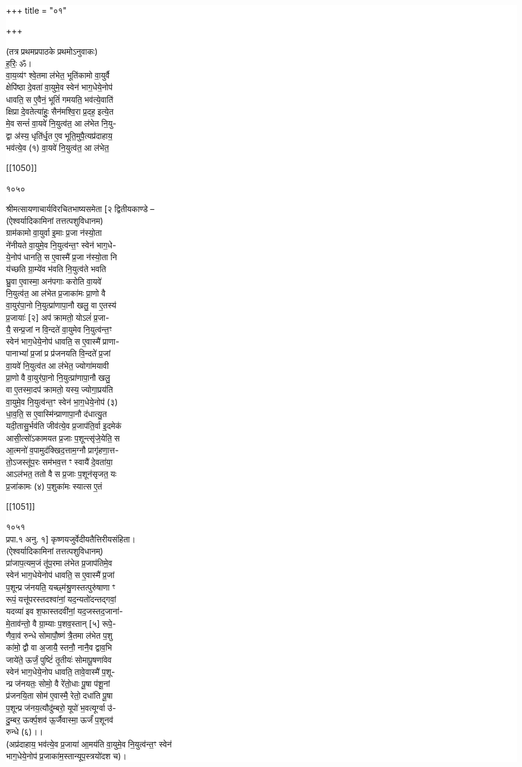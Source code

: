 +++
title = "०१"

+++

(तत्र प्रथमप्रपाठके प्रथमोऽनुवाकः)  
ह॒रिः॒ ॐ।  
वा॒य॒व्य॑ꣳ श्वे॒तमा ल॑भेत॒ भूति॑कामो वा॒युर्वै  
क्षेपि॑ष्ठा दे॒वता॑ वा॒युमे॒व स्वेन॑ भाग॒धेये॒नोप॑  
धावति॒ स ए॒वैनं॒ भूतिं॑ गमयति॒ भव॑त्ये॒वाति॑  
क्षिप्रा दे॒वतेत्या॑हुः॒ सैन॑मश्वि॒रा प्र॒दह॒ इत्ये॒त  
मे॒व सन्तं॑ वा॒यवे॑ नि॒युत्व॑त॒ आ ल॑भेत नि॒यु-  
द्वा अ॑स्य॒ धृति॑र्धृ॒त ए॒व भूति॒मुपै॒त्यप्र॑दाहाय॒  
भव॑त्ये॒व (१) वा॒यवे॑ नि॒युत्व॑त॒ आ ल॑भेत॒

[[1050]]

१०५०

श्रीमत्सायणाचार्यविरचितभाष्यसमेता [२ द्वितीयकाण्डे –  
(ऐश्वर्यादिकामिनां तत्तत्पशुविधानम)  
ग्राम॑कामो वा॒युर्वा इ॒माः प्र॒जा न॑स्यो॒ता  
ने॑नीयते वा॒युमे॒व नि॒युत्व॑न्त॒ꣳ स्वेन॑ भाग॒धे-  
ये॒नोप॑ धानति॒ स ए॒वास्मै॑ प्र॒जा न॑स्यो॒ता नि  
य॑च्छति ग्रा॒म्ये॑व भ॑वति नि॒युत्व॑ते भवति  
घ्रु॒वा ए॒वास्मा॒ अन॑पगाः करोति वा॒यवे॑  
नि॒युत्व॑त॒ आ ल॑भेत प्र॒जाका॑मः प्रा॒णो वै  
वा॒युर॑पा॒नो नि॒युत्प्रा॑णापा॒नौ खलु॒ वा ए॒तस्य॑  
प्र॒जायाः॑ [२] अप॑ क्रामतो॒ योऽलं॑ प्र॒जा-  
यै॒ सन्प्र॒जां न वि॒न्दते॑ वा॒युमेव नि॒युत्व॑न्त॒ꣳ  
स्वेन॑ भाग॒धेये॒नोप॑ धावति॒ स ए॒वास्मै॑ प्राणा-  
पानाभ्यां॑ प्र॒जां प्र प्र॑जनयति वि॒न्दते॑ प्र॒जां  
वा॒यवे॑ नि॒युत्व॑त आ ल॑भेत॒ ज्योगा॑मयावी  
प्रा॒णो वै वा॒युर॑पा॒नो नि॒युत्प्रा॑णापा॒नौ खलु॒  
वा ए॒तस्मा॒दप॑ क्रामतो॒ यस्य॒ ज्योगा॒प्रय॑ति  
वा॒युमे॒व नि॒युत्व॑न्त॒ꣳ स्वेन॑ भा॒ग॒धेये॒नोप॑ (३)  
धा॒व॒ति॒ स ए॒वास्मि॑न्प्राणापा॒नौ द॑धात्यु॒त  
यदी॒तासु॒र्भव॑ति जीव॑त्ये॒व प्र॒जाप॑ति॒र्वा इ॒दमेक॑  
आसी॒त्सो॑ऽकामयत प्र॒जाः प॒शून्त्सृ॑जे॒येति॒ स  
आ॒त्मनो॑ व॒पामुद॑क्खिद॒त्ताम॒ग्नौ प्रागृ॑हणा॒त्त-  
तो॒ऽजस्तू॑प॒रः सम॑भव॒त्त ꣳ स्वायै॑ दे॒वता॑या॒  
आऽल॑भत॒ ततो वै स प्र॒जाः प॒शून॑सृजत॒ यः  
प्र॒जा॑कामः (४) प॒शुका॑मः स्यात्स ए॒तं

[[1051]]

१०५१  
प्रपा.१ अनु. १] कृष्णयजुर्वेदीयतैत्तिरीयसंहिता।  
(ऐश्वर्यादिकामिनां तत्तत्पशुविधानम्)  
प्रा॑जाप॒त्यम॒जं तू॑प॒रमा ल॑भेत प्र॒जाप॑तिमे॒व  
स्वेन॑ भाग॒धेयेनोप॑ धावति॒ स ए॒वास्मै॑ प्र॒जां  
प॒शून्प्र ज॑नयति॒ यच्छ्म॑श्रु॒णस्तत्पुरु॑षाणा ꣳ  
रूपं॒ यत्तू॑परस्तदश्वा॑नां॒ यद॒न्यतो॑दन्तद्गवां॒  
यदव्या॑ इव श॒फास्तदवी॑नां॒ यद॒जस्तद॒जाना॑-  
मे॒ताव॑न्तो॒ वै ग्रा॒म्याः प॒शव॒स्तान् [५] रूपे॒-  
णैवा॒व॑ रुन्धे सोमापौ॒ष्णं त्रै॒तमा ल॑भेत प॒शु  
का॑मो॒ द्वौ वा अ॒जायै॒ स्तनौ॒ नानै॒व द्वाव॒भि  
जाये॑ते॒ ऊर्जं॒ पुष्टिं॑ तृ॒तीयः॑ सोमापू॒षणा॑वेव  
स्वेन॑ भाग॒धेये॒नोप धावति॒ तावे॒वास्मै॑ प॒शू-  
न्प्र ज॑नयतः॒ सोमो॒ वै रे॑तो॒धाः पू॒षा प॑शू॒नां  
प्र॑जनयि॒ता सोम॑ ए॒वास्मै॒ रेतो॒ दधा॑ति पू॒षा  
प॒शून्प्र ज॑नय॒त्यौदु॑म्बरो॒ यूपो॑ भ॒वत्यूर्ग्वा उ॑-  
दु॒म्बर॒ ऊर्क्प॒शव॑ ऊ॒र्जैवास्मा॒ ऊर्जं॑ प॒शूनव॑  
रुन्धे (६)।।  
(अप्र॑दाहाय॒ भव॑त्ये॒व प्र॒जाया॑ आ॒मय॑ति वा॒युमे॒व नि॒युत्व॑न्त॒ꣳ स्वेन॑  
भाग॒धेये॒नोप॑ प्र॒जाका॑म॒स्तान्यूप॒स्त्रयो॑दश च)।
